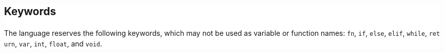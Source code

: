 ## Keywords

The language reserves the following keywords, which may not be used as variable or function names: `fn`, `if`, `else`, `elif`, `while`, `return`, `var`, `int`, `float`, and `void`.
